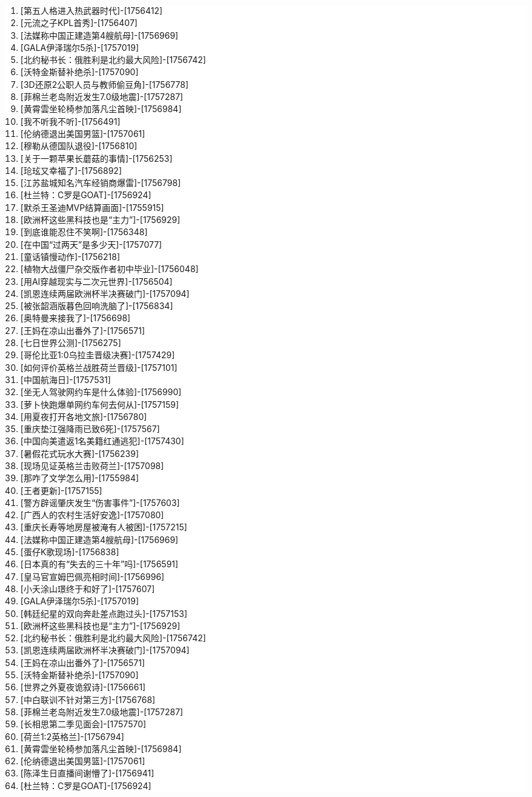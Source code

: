 1. [第五人格进入热武器时代]-[1756412]
1. [元流之子KPL首秀]-[1756407]
1. [法媒称中国正建造第4艘航母]-[1756969]
1. [GALA伊泽瑞尔5杀]-[1757019]
1. [北约秘书长：俄胜利是北约最大风险]-[1756742]
1. [沃特金斯替补绝杀]-[1757090]
1. [3D还原2公职人员与教师偷豆角]-[1756778]
1. [菲棉兰老岛附近发生7.0级地震]-[1757287]
1. [黄霄雲坐轮椅参加落凡尘首映]-[1756984]
1. [我不听我不听]-[1756491]
1. [伦纳德退出美国男篮]-[1757061]
1. [穆勒从德国队退役]-[1756810]
1. [关于一颗苹果长蘑菇的事情]-[1756253]
1. [玱玹又幸福了]-[1756892]
1. [江苏盐城知名汽车经销商爆雷]-[1756798]
1. [杜兰特：C罗是GOAT]-[1756924]
1. [默杀王圣迪MVP结算画面]-[1755915]
1. [欧洲杯这些黑科技也是“主力”]-[1756929]
1. [到底谁能忍住不笑啊]-[1756348]
1. [在中国“过两天”是多少天]-[1757077]
1. [童话镇慢动作]-[1756218]
1. [植物大战僵尸杂交版作者初中毕业]-[1756048]
1. [用AI穿越现实与二次元世界]-[1756504]
1. [凯恩连续两届欧洲杯半决赛破门]-[1757094]
1. [被张韶涵版暮色回响洗脑了]-[1756834]
1. [奥特曼来接我了]-[1756698]
1. [王妈在凉山出番外了]-[1756571]
1. [七日世界公测]-[1756275]
1. [哥伦比亚1:0乌拉圭晋级决赛]-[1757429]
1. [如何评价英格兰战胜荷兰晋级]-[1757101]
1. [中国航海日]-[1757531]
1. [坐无人驾驶网约车是什么体验]-[1756990]
1. [萝卜快跑爆单网约车何去何从]-[1757159]
1. [用夏夜打开各地文旅]-[1756780]
1. [重庆垫江强降雨已致6死]-[1757567]
1. [中国向美遣返1名美籍红通逃犯]-[1757430]
1. [暑假花式玩水大赛]-[1756239]
1. [现场见证英格兰击败荷兰]-[1757098]
1. [那咋了文学怎么用]-[1755984]
1. [王者更新]-[1757155]
1. [警方辟谣肇庆发生“伤害事件”]-[1757603]
1. [广西人的农村生活好安逸]-[1757080]
1. [重庆长寿等地房屋被淹有人被困]-[1757215]
1. [法媒称中国正建造第4艘航母]-[1756969]
1. [蛋仔K歌现场]-[1756838]
1. [日本真的有“失去的三十年”吗]-[1756591]
1. [皇马官宣姆巴佩亮相时间]-[1756996]
1. [小夭涂山璟终于和好了]-[1757607]
1. [GALA伊泽瑞尔5杀]-[1757019]
1. [韩廷纪星的双向奔赴差点跑过头]-[1757153]
1. [欧洲杯这些黑科技也是“主力”]-[1756929]
1. [北约秘书长：俄胜利是北约最大风险]-[1756742]
1. [凯恩连续两届欧洲杯半决赛破门]-[1757094]
1. [王妈在凉山出番外了]-[1756571]
1. [沃特金斯替补绝杀]-[1757090]
1. [世界之外夏夜诡叙诗]-[1756661]
1. [中白联训不针对第三方]-[1756768]
1. [菲棉兰老岛附近发生7.0级地震]-[1757287]
1. [长相思第二季见面会]-[1757570]
1. [荷兰1:2英格兰]-[1756794]
1. [黄霄雲坐轮椅参加落凡尘首映]-[1756984]
1. [伦纳德退出美国男篮]-[1757061]
1. [陈泽生日直播间谢懵了]-[1756941]
1. [杜兰特：C罗是GOAT]-[1756924]